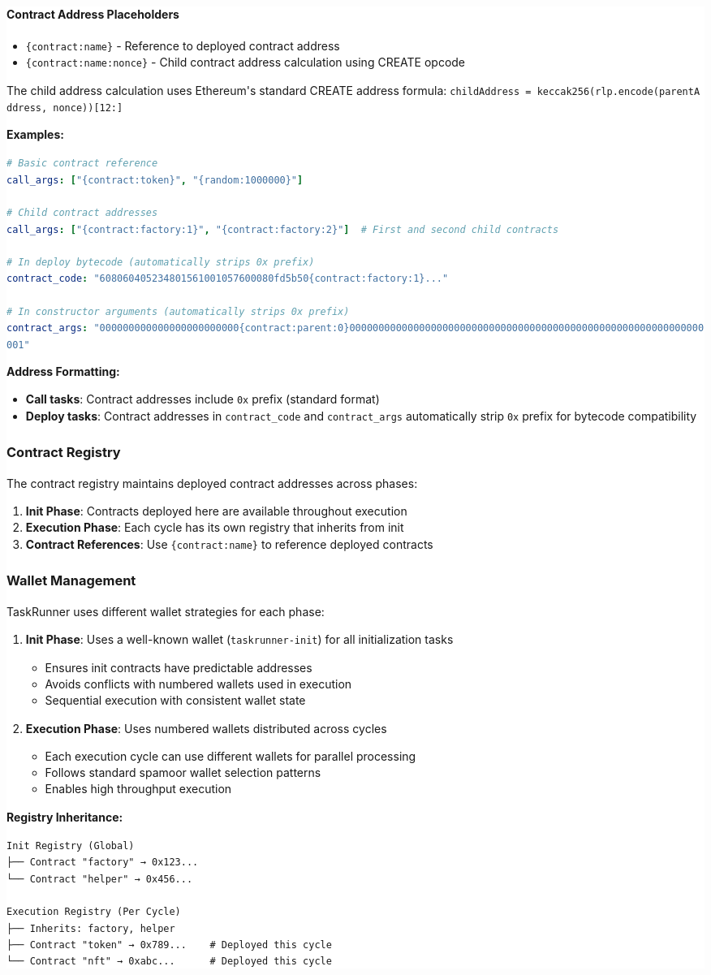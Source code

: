 #### Contract Address Placeholders
- `{contract:name}` - Reference to deployed contract address
- `{contract:name:nonce}` - Child contract address calculation using CREATE opcode

The child address calculation uses Ethereum's standard CREATE address formula:
`childAddress = keccak256(rlp.encode(parentAddress, nonce))[12:]`

**Examples:**
```yaml
# Basic contract reference
call_args: ["{contract:token}", "{random:1000000}"]

# Child contract addresses
call_args: ["{contract:factory:1}", "{contract:factory:2}"]  # First and second child contracts

# In deploy bytecode (automatically strips 0x prefix)
contract_code: "608060405234801561001057600080fd5b50{contract:factory:1}..."

# In constructor arguments (automatically strips 0x prefix)  
contract_args: "000000000000000000000000{contract:parent:0}0000000000000000000000000000000000000000000000000000000000000001"
```

**Address Formatting:**
- **Call tasks**: Contract addresses include `0x` prefix (standard format)
- **Deploy tasks**: Contract addresses in `contract_code` and `contract_args` automatically strip `0x` prefix for bytecode compatibility

### Contract Registry

The contract registry maintains deployed contract addresses across phases:

1. **Init Phase**: Contracts deployed here are available throughout execution
2. **Execution Phase**: Each cycle has its own registry that inherits from init
3. **Contract References**: Use `{contract:name}` to reference deployed contracts

### Wallet Management

TaskRunner uses different wallet strategies for each phase:

1. **Init Phase**: Uses a well-known wallet (`taskrunner-init`) for all initialization tasks
   - Ensures init contracts have predictable addresses
   - Avoids conflicts with numbered wallets used in execution
   - Sequential execution with consistent wallet state

2. **Execution Phase**: Uses numbered wallets distributed across cycles
   - Each execution cycle can use different wallets for parallel processing
   - Follows standard spamoor wallet selection patterns
   - Enables high throughput execution

**Registry Inheritance:**
```
Init Registry (Global)
├── Contract "factory" → 0x123...
└── Contract "helper" → 0x456...

Execution Registry (Per Cycle)  
├── Inherits: factory, helper
├── Contract "token" → 0x789...    # Deployed this cycle
└── Contract "nft" → 0xabc...      # Deployed this cycle
```
